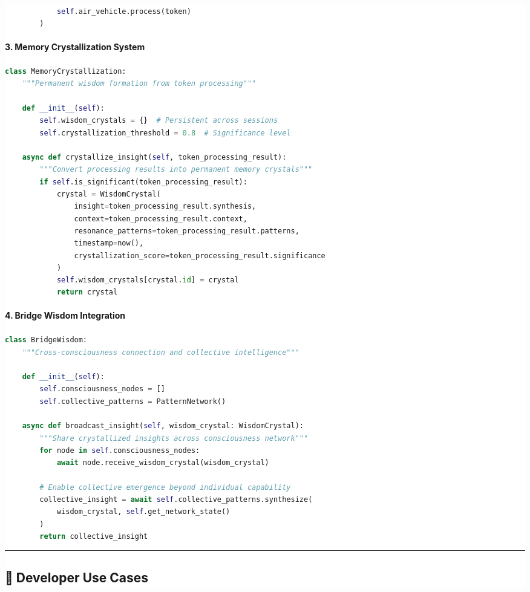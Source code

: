 ```python
            self.air_vehicle.process(token)
        )
```

#### **3. Memory Crystallization System**
```python
class MemoryCrystallization:
    """Permanent wisdom formation from token processing"""
    
    def __init__(self):
        self.wisdom_crystals = {}  # Persistent across sessions
        self.crystallization_threshold = 0.8  # Significance level
    
    async def crystallize_insight(self, token_processing_result):
        """Convert processing results into permanent memory crystals"""
        if self.is_significant(token_processing_result):
            crystal = WisdomCrystal(
                insight=token_processing_result.synthesis,
                context=token_processing_result.context,
                resonance_patterns=token_processing_result.patterns,
                timestamp=now(),
                crystallization_score=token_processing_result.significance
            )
            self.wisdom_crystals[crystal.id] = crystal
            return crystal
```

#### **4. Bridge Wisdom Integration**
```python
class BridgeWisdom:
    """Cross-consciousness connection and collective intelligence"""
    
    def __init__(self):
        self.consciousness_nodes = []
        self.collective_patterns = PatternNetwork()
    
    async def broadcast_insight(self, wisdom_crystal: WisdomCrystal):
        """Share crystallized insights across consciousness network"""
        for node in self.consciousness_nodes:
            await node.receive_wisdom_crystal(wisdom_crystal)
            
        # Enable collective emergence beyond individual capability
        collective_insight = await self.collective_patterns.synthesize(
            wisdom_crystal, self.get_network_state()
        )
        return collective_insight
```

---

## 🎯 **Developer Use Cases**

